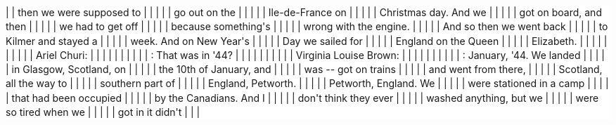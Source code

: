 | |     then we were supposed to |  |                                   |
| |     go out on the            |  |                                   |
| |     Ile-de-France on         |  |                                   |
| |     Christmas day. And we    |  |                                   |
| |     got on board, and then   |  |                                   |
| |     we had to get off        |  |                                   |
| |     because something\'s     |  |                                   |
| |     wrong with the engine.   |  |                                   |
| |     And so then we went back |  |                                   |
| |     to Kilmer and stayed a   |  |                                   |
| |     week. And on New Year\'s |  |                                   |
| |     Day we sailed for        |  |                                   |
| |     England on the Queen     |  |                                   |
| |     Elizabeth.               |  |                                   |
| |                              |  |                                   |
| | Ariel Churi:                 |  |                                   |
| |                              |  |                                   |
| | :   That was in \'44?        |  |                                   |
| |                              |  |                                   |
| | Virginia Louise Brown:       |  |                                   |
| |                              |  |                                   |
| | :   January, \'44. We landed |  |                                   |
| |     in Glasgow, Scotland, on |  |                                   |
| |     the 10th of January, and |  |                                   |
| |     was \-- got on trains    |  |                                   |
| |     and went from there,     |  |                                   |
| |     Scotland, all the way to |  |                                   |
| |     southern part of         |  |                                   |
| |     England, Petworth.       |  |                                   |
| |     Petworth, England. We    |  |                                   |
| |     were stationed in a camp |  |                                   |
| |     that had been occupied   |  |                                   |
| |     by the Canadians. And I  |  |                                   |
| |     don\'t think they ever   |  |                                   |
| |     washed anything, but we  |  |                                   |
| |     were so tired when we    |  |                                   |
| |     got in it didn\'t        |  |                                   |